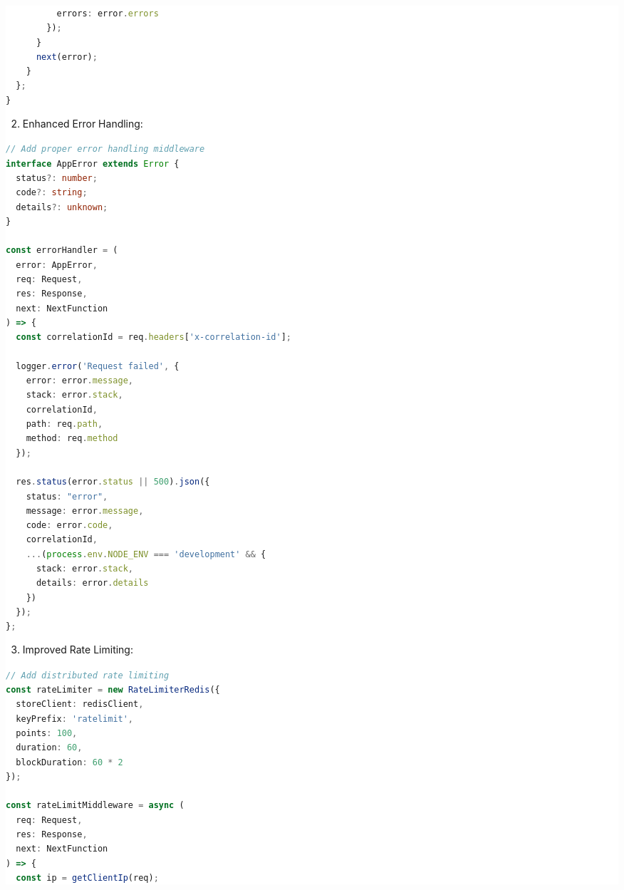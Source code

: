 ```typescript
          errors: error.errors
        });
      }
      next(error);
    }
  };
}
```

2. Enhanced Error Handling:
```typescript
// Add proper error handling middleware
interface AppError extends Error {
  status?: number;
  code?: string;
  details?: unknown;
}

const errorHandler = (
  error: AppError,
  req: Request,
  res: Response,
  next: NextFunction
) => {
  const correlationId = req.headers['x-correlation-id'];

  logger.error('Request failed', {
    error: error.message,
    stack: error.stack,
    correlationId,
    path: req.path,
    method: req.method
  });

  res.status(error.status || 500).json({
    status: "error",
    message: error.message,
    code: error.code,
    correlationId,
    ...(process.env.NODE_ENV === 'development' && {
      stack: error.stack,
      details: error.details
    })
  });
};
```

3. Improved Rate Limiting:
```typescript
// Add distributed rate limiting
const rateLimiter = new RateLimiterRedis({
  storeClient: redisClient,
  keyPrefix: 'ratelimit',
  points: 100,
  duration: 60,
  blockDuration: 60 * 2
});

const rateLimitMiddleware = async (
  req: Request,
  res: Response,
  next: NextFunction
) => {
  const ip = getClientIp(req);
```